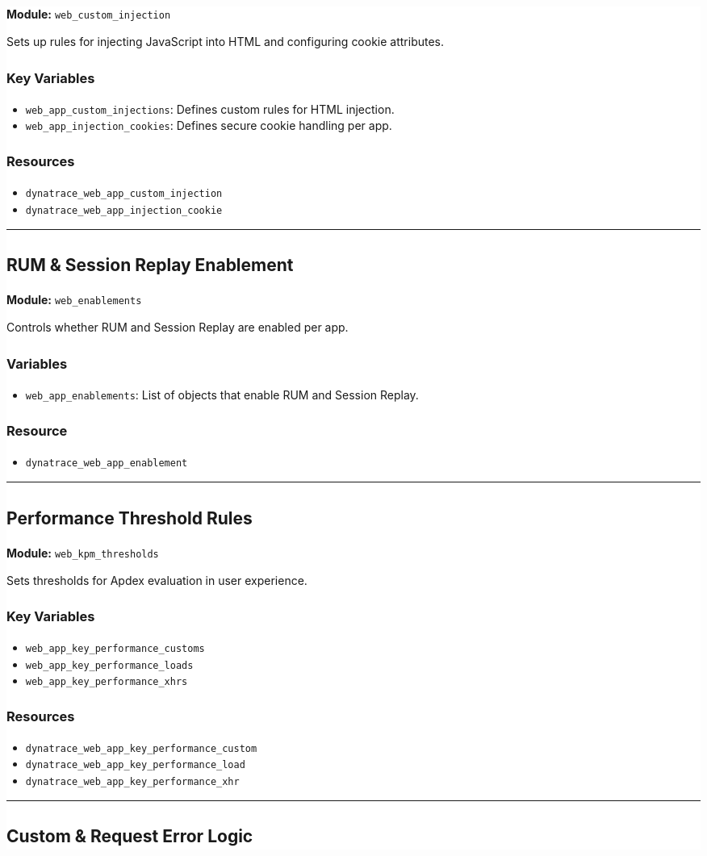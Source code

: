**Module:** `web_custom_injection`

Sets up rules for injecting JavaScript into HTML and configuring cookie attributes.

### Key Variables

* `web_app_custom_injections`: Defines custom rules for HTML injection.
* `web_app_injection_cookies`: Defines secure cookie handling per app.

### Resources

* `dynatrace_web_app_custom_injection`
* `dynatrace_web_app_injection_cookie`

---

## RUM & Session Replay Enablement

**Module:** `web_enablements`

Controls whether RUM and Session Replay are enabled per app.

### Variables

* `web_app_enablements`: List of objects that enable RUM and Session Replay.

### Resource

* `dynatrace_web_app_enablement`

---

## Performance Threshold Rules

**Module:** `web_kpm_thresholds`

Sets thresholds for Apdex evaluation in user experience.

### Key Variables

* `web_app_key_performance_customs`
* `web_app_key_performance_loads`
* `web_app_key_performance_xhrs`

### Resources

* `dynatrace_web_app_key_performance_custom`
* `dynatrace_web_app_key_performance_load`
* `dynatrace_web_app_key_performance_xhr`

---

## Custom & Request Error Logic
